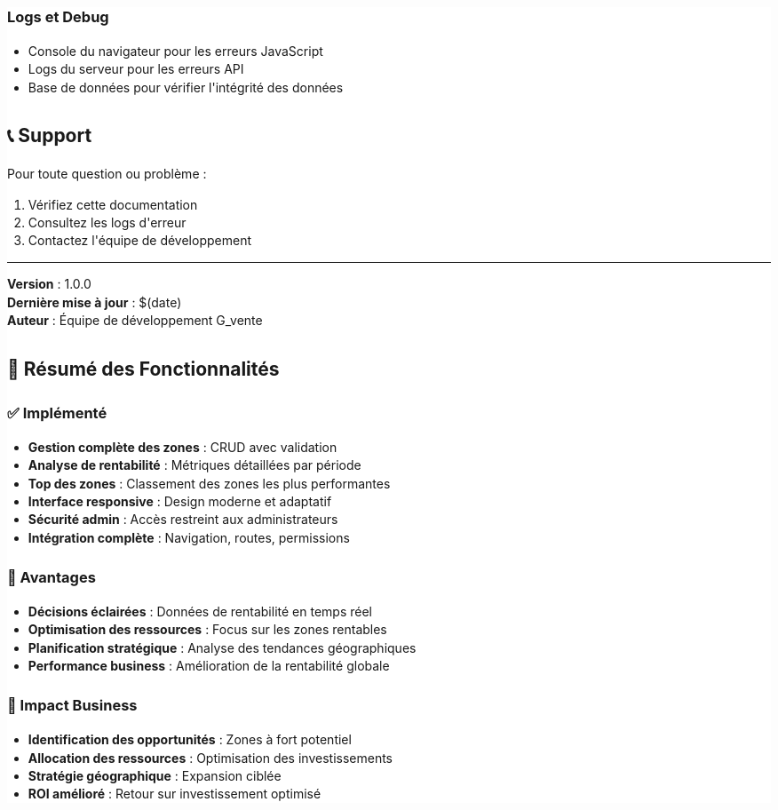 ### Logs et Debug

- Console du navigateur pour les erreurs JavaScript
- Logs du serveur pour les erreurs API
- Base de données pour vérifier l'intégrité des données

## 📞 Support

Pour toute question ou problème :

1. Vérifiez cette documentation
2. Consultez les logs d'erreur
3. Contactez l'équipe de développement

---

**Version** : 1.0.0  
**Dernière mise à jour** : $(date)  
**Auteur** : Équipe de développement G_vente

## 🎉 Résumé des Fonctionnalités

### ✅ Implémenté

- **Gestion complète des zones** : CRUD avec validation
- **Analyse de rentabilité** : Métriques détaillées par période
- **Top des zones** : Classement des zones les plus performantes
- **Interface responsive** : Design moderne et adaptatif
- **Sécurité admin** : Accès restreint aux administrateurs
- **Intégration complète** : Navigation, routes, permissions

### 🚀 Avantages

- **Décisions éclairées** : Données de rentabilité en temps réel
- **Optimisation des ressources** : Focus sur les zones rentables
- **Planification stratégique** : Analyse des tendances géographiques
- **Performance business** : Amélioration de la rentabilité globale

### 🔮 Impact Business

- **Identification des opportunités** : Zones à fort potentiel
- **Allocation des ressources** : Optimisation des investissements
- **Stratégie géographique** : Expansion ciblée
- **ROI amélioré** : Retour sur investissement optimisé

